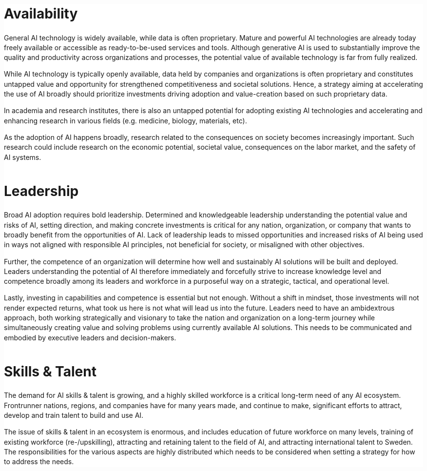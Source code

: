 # Availability

General AI technology is widely available, while data is often proprietary. Mature and powerful AI technologies are already today freely available or accessible as ready-to-be-used services and tools. Although generative AI is used to substantially improve the quality and productivity across organizations and processes, the potential value of available technology is far from fully realized.

While AI technology is typically openly available, data held by companies and organizations is often proprietary and constitutes untapped value and opportunity for strengthened competitiveness and societal solutions. Hence, a strategy aiming at accelerating the use of AI broadly should prioritize investments driving adoption and value-creation based on such proprietary data.

In academia and research institutes, there is also an untapped potential for adopting existing AI technologies and accelerating and enhancing research in various fields (e.g. medicine, biology, materials, etc).

As the adoption of AI happens broadly, research related to the consequences on society becomes increasingly important. Such research could include research on the economic potential, societal value, consequences on the labor market, and the safety of AI systems.

# Leadership

Broad AI adoption requires bold leadership. Determined and knowledgeable leadership understanding the potential value and risks of AI, setting direction, and making concrete investments is critical for any nation, organization, or company that wants to broadly benefit from the opportunities of AI. Lack of leadership leads to missed opportunities and increased risks of AI being used in ways not aligned with responsible AI principles, not beneficial for society, or misaligned with other objectives.

Further, the competence of an organization will determine how well and sustainably AI solutions will be built and deployed. Leaders understanding the potential of AI therefore immediately and forcefully strive to increase knowledge level and competence broadly among its leaders and workforce in a purposeful way on a strategic, tactical, and operational level.

Lastly, investing in capabilities and competence is essential but not enough. Without a shift in mindset, those investments will not render expected returns, what took us here is not what will lead us into the future. Leaders need to have an ambidextrous approach, both working strategically and visionary to take the nation and organization on a long-term journey while simultaneously creating value and solving problems using currently available AI solutions. This needs to be communicated and embodied by executive leaders and decision-makers.

# Skills & Talent

The demand for AI skills & talent is growing, and a highly skilled workforce is a critical long-term need of any AI ecosystem. Frontrunner nations, regions, and companies have for many years made, and continue to make, significant efforts to attract, develop and train talent to build and use AI.

The issue of skills & talent in an ecosystem is enormous, and includes education of future workforce on many levels, training of existing workforce (re-/upskilling), attracting and retaining talent to the field of AI, and attracting international talent to Sweden. The responsibilities for the various aspects are highly distributed which needs to be considered when setting a strategy for how to address the needs.
